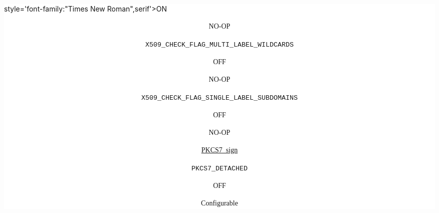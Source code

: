   style='font-family:"Times New Roman",serif'>ON</span></p>
  </td>
  <td style='border-top:none;border-left:none;border-bottom:solid #E6E6E6 1.0pt;
  border-right:solid #E6E6E6 1.0pt;padding:.75pt .75pt .75pt .75pt'>
  <p class=MsoNormal align=center style='text-align:center'><span
  style='font-family:"Times New Roman",serif'>NO-OP</span></p>
  </td>
 </tr>
 <tr>
  <td style='border-top:none;border-left:none;border-bottom:solid #E6E6E6 1.0pt;
  border-right:solid #E6E6E6 1.0pt;padding:.75pt .75pt .75pt .75pt'>
  <p class=MsoNormal align=center style='text-align:center'><span
  style='font-size:10.0pt;font-family:"Courier New"'>X509_CHECK_FLAG_MULTI_LABEL_WILDCARDS</span></p>
  </td>
  <td style='border-top:none;border-left:none;border-bottom:solid #E6E6E6 1.0pt;
  border-right:solid #E6E6E6 1.0pt;padding:.75pt .75pt .75pt .75pt'>
  <p class=MsoNormal align=center style='text-align:center'><span
  style='font-family:"Times New Roman",serif'>OFF</span></p>
  </td>
  <td style='border-top:none;border-left:none;border-bottom:solid #E6E6E6 1.0pt;
  border-right:solid #E6E6E6 1.0pt;padding:.75pt .75pt .75pt .75pt'>
  <p class=MsoNormal align=center style='text-align:center'><span
  style='font-family:"Times New Roman",serif'>NO-OP</span></p>
  </td>
 </tr>
 <tr>
  <td style='border-top:none;border-left:none;border-bottom:solid #E6E6E6 1.0pt;
  border-right:solid #E6E6E6 1.0pt;padding:.75pt .75pt .75pt .75pt'>
  <p class=MsoNormal align=center style='text-align:center'><span
  style='font-size:10.0pt;font-family:"Courier New"'>X509_CHECK_FLAG_SINGLE_LABEL_SUBDOMAINS</span></p>
  </td>
  <td style='border-top:none;border-left:none;border-bottom:solid #E6E6E6 1.0pt;
  border-right:solid #E6E6E6 1.0pt;padding:.75pt .75pt .75pt .75pt'>
  <p class=MsoNormal align=center style='text-align:center'><span
  style='font-family:"Times New Roman",serif'>OFF</span></p>
  </td>
  <td style='border-top:none;border-left:none;border-bottom:solid #E6E6E6 1.0pt;
  border-right:solid #E6E6E6 1.0pt;padding:.75pt .75pt .75pt .75pt'>
  <p class=MsoNormal align=center style='text-align:center'><span
  style='font-family:"Times New Roman",serif'>NO-OP</span></p>
  </td>
 </tr>
 <tr>
  <td rowspan=8 style='border:solid #E6E6E6 1.0pt;border-top:none;padding:.75pt .75pt .75pt .75pt'>
  <p class=MsoNormal align=center style='text-align:center'><span
  style='font-family:"Times New Roman",serif'><a
  href="https://www.openssl.org/docs/manmaster/man3/PKCS7_sign.html">PKCS7_sign</a></span></p>
  </td>
  <td style='border-top:none;border-left:none;border-bottom:solid #E6E6E6 1.0pt;
  border-right:solid #E6E6E6 1.0pt;padding:.75pt .75pt .75pt .75pt'>
  <p class=MsoNormal align=center style='text-align:center'><span
  style='font-size:10.0pt;font-family:"Courier New"'>PKCS7_DETACHED</span></p>
  </td>
  <td style='border-top:none;border-left:none;border-bottom:solid #E6E6E6 1.0pt;
  border-right:solid #E6E6E6 1.0pt;padding:.75pt .75pt .75pt .75pt'>
  <p class=MsoNormal align=center style='text-align:center'><span
  style='font-family:"Times New Roman",serif'>OFF</span></p>
  </td>
  <td style='border-top:none;border-left:none;border-bottom:solid #E6E6E6 1.0pt;
  border-right:solid #E6E6E6 1.0pt;padding:.75pt .75pt .75pt .75pt'>
  <p class=MsoNormal align=center style='text-align:center'><span
  style='font-family:"Times New Roman",serif'>Configurable</span></p>
  </td>